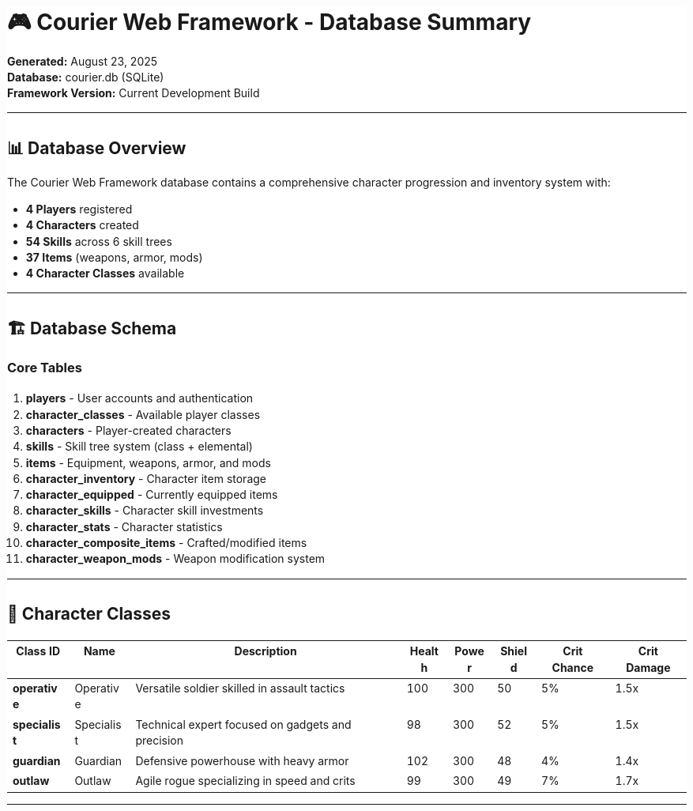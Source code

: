 # 🎮 Courier Web Framework - Database Summary

**Generated:** August 23, 2025  
**Database:** courier.db (SQLite)  
**Framework Version:** Current Development Build

---

## 📊 Database Overview

The Courier Web Framework database contains a comprehensive character progression and inventory system with:
- **4 Players** registered
- **4 Characters** created
- **54 Skills** across 6 skill trees
- **37 Items** (weapons, armor, mods)
- **4 Character Classes** available

---

## 🏗️ Database Schema

### Core Tables
1. **players** - User accounts and authentication
2. **character_classes** - Available player classes
3. **characters** - Player-created characters
4. **skills** - Skill tree system (class + elemental)
5. **items** - Equipment, weapons, armor, and mods
6. **character_inventory** - Character item storage
7. **character_equipped** - Currently equipped items
8. **character_skills** - Character skill investments
9. **character_stats** - Character statistics
10. **character_composite_items** - Crafted/modified items
11. **character_weapon_mods** - Weapon modification system

---

## 👤 Character Classes

| Class ID | Name | Description | Health | Power | Shield | Crit Chance | Crit Damage |
|----------|------|-------------|--------|-------|--------|-------------|-------------|
| **operative** | Operative | Versatile soldier skilled in assault tactics | 100 | 300 | 50 | 5% | 1.5x |
| **specialist** | Specialist | Technical expert focused on gadgets and precision | 98 | 300 | 52 | 5% | 1.5x |
| **guardian** | Guardian | Defensive powerhouse with heavy armor | 102 | 300 | 48 | 4% | 1.4x |
| **outlaw** | Outlaw | Agile rogue specializing in speed and crits | 99 | 300 | 49 | 7% | 1.7x |

---
